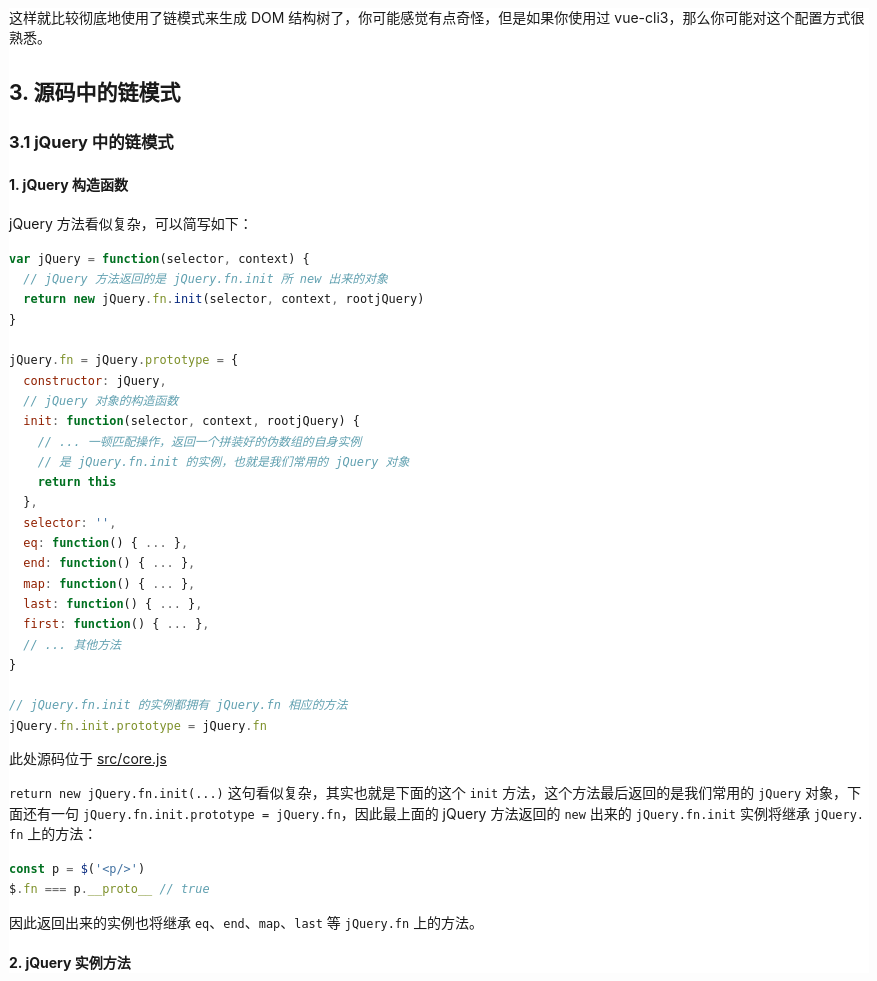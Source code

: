 ```javascript
```

这样就比较彻底地使用了链模式来生成 DOM 结构树了，你可能感觉有点奇怪，但是如果你使用过 vue-cli3，那么你可能对这个配置方式很熟悉。

## 3. 源码中的链模式

### 3.1 jQuery 中的链模式

#### 1. jQuery 构造函数

jQuery 方法看似复杂，可以简写如下：

```javascript
var jQuery = function(selector, context) {
  // jQuery 方法返回的是 jQuery.fn.init 所 new 出来的对象
  return new jQuery.fn.init(selector, context, rootjQuery)
}

jQuery.fn = jQuery.prototype = {
  constructor: jQuery,
  // jQuery 对象的构造函数
  init: function(selector, context, rootjQuery) {
    // ... 一顿匹配操作，返回一个拼装好的伪数组的自身实例
    // 是 jQuery.fn.init 的实例，也就是我们常用的 jQuery 对象
    return this
  },
  selector: '',
  eq: function() { ... },
  end: function() { ... },
  map: function() { ... },
  last: function() { ... },
  first: function() { ... },
  // ... 其他方法
}

// jQuery.fn.init 的实例都拥有 jQuery.fn 相应的方法
jQuery.fn.init.prototype = jQuery.fn
```

此处源码位于 [src/core.js](https://github.com/jquery/jquery/blob/1.6.4/src/core.js#L6)

`return new jQuery.fn.init(...)` 这句看似复杂，其实也就是下面的这个 `init` 方法，这个方法最后返回的是我们常用的 `jQuery` 对象，下面还有一句 `jQuery.fn.init.prototype = jQuery.fn`，因此最上面的 jQuery 方法返回的 `new` 出来的 `jQuery.fn.init` 实例将继承 `jQuery.fn` 上的方法：

```javascript
const p = $('<p/>')
$.fn === p.__proto__ // true
```

因此返回出来的实例也将继承 `eq`、`end`、`map`、`last` 等 `jQuery.fn` 上的方法。

#### 2. jQuery 实例方法
